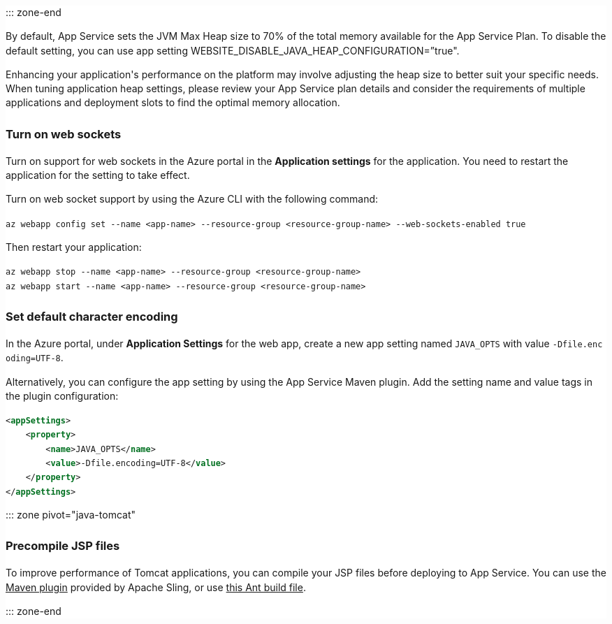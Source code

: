 ::: zone-end

By default, App Service sets the JVM Max Heap size to 70% of the total memory available for the App Service Plan. To disable the default setting, you can use app setting WEBSITE_DISABLE_JAVA_HEAP_CONFIGURATION=”true".

Enhancing your application's performance on the platform may involve adjusting the heap size to better suit your specific needs. When tuning application heap settings, please review your App Service plan details and consider the requirements of multiple applications and deployment slots to find the optimal memory allocation.

### Turn on web sockets

Turn on support for web sockets in the Azure portal in the **Application settings** for the application. You need to restart the application for the setting to take effect.

Turn on web socket support by using the Azure CLI with the following command:

```azurecli-interactive
az webapp config set --name <app-name> --resource-group <resource-group-name> --web-sockets-enabled true
```

Then restart your application:

```azurecli-interactive
az webapp stop --name <app-name> --resource-group <resource-group-name>
az webapp start --name <app-name> --resource-group <resource-group-name>
```

### Set default character encoding

In the Azure portal, under **Application Settings** for the web app, create a new app setting named `JAVA_OPTS` with value `-Dfile.encoding=UTF-8`.

Alternatively, you can configure the app setting by using the App Service Maven plugin. Add the setting name and value tags in the plugin configuration:

```xml
<appSettings>
    <property>
        <name>JAVA_OPTS</name>
        <value>-Dfile.encoding=UTF-8</value>
    </property>
</appSettings>
```

::: zone pivot="java-tomcat"

### Precompile JSP files

To improve performance of Tomcat applications, you can compile your JSP files before deploying to App Service. You can use the [Maven plugin](https://sling.apache.org/components/jspc-maven-plugin/plugin-info.html) provided by Apache Sling, or use [this Ant build file](https://tomcat.apache.org/tomcat-9.0-doc/jasper-howto.html#Web_Application_Compilation).

::: zone-end
